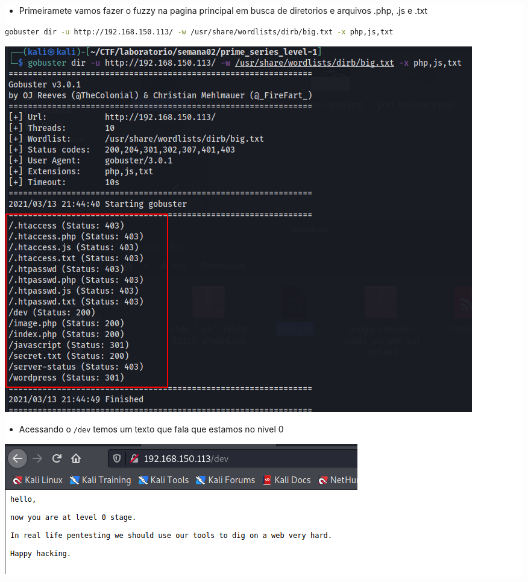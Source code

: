 
* Primeiramete vamos fazer o fuzzy na pagina principal em busca de diretorios e arquivos .php, .js e .txt

```bash
gobuster dir -u http://192.168.150.113/ -w /usr/share/wordlists/dirb/big.txt -x php,js,txt
```

![](/assets/img/Vulnhub/Prime-1/gobuster1.png)




* Acessando o `/dev` temos um texto que fala que estamos no nivel 0

![](/assets/img/Vulnhub/Prime-1/dev.png)
